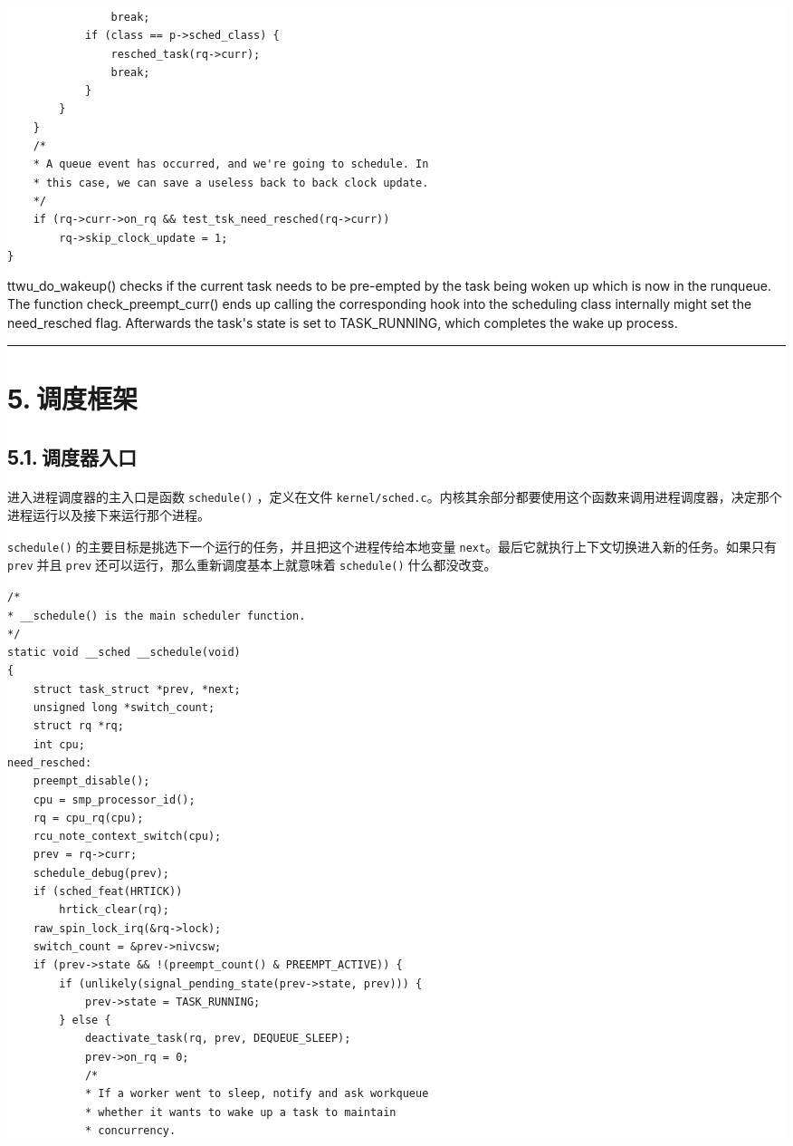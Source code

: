 ```
                break;
            if (class == p->sched_class) {
                resched_task(rq->curr);
                break;
            }
        }
    }
    /*
    * A queue event has occurred, and we're going to schedule. In
    * this case, we can save a useless back to back clock update.
    */
    if (rq->curr->on_rq && test_tsk_need_resched(rq->curr))
        rq->skip_clock_update = 1;
}
```

ttwu_do_wakeup() checks if the current task needs to be pre-empted by the task being woken up which is now in the runqueue. The function check_preempt_curr() ends up calling the corresponding hook into the scheduling class internally might set the need_resched flag. Afterwards the task's state is set to TASK_RUNNING, which completes the wake up process.

---

# 5. 调度框架

## 5.1. 调度器入口

进入进程调度器的主入口是函数 `schedule()` ，定义在文件 `kernel/sched.c`。内核其余部分都要使用这个函数来调用进程调度器，决定那个进程运行以及接下来运行那个进程。

`schedule()` 的主要目标是挑选下一个运行的任务，并且把这个进程传给本地变量 `next`。最后它就执行上下文切换进入新的任务。如果只有 `prev` 并且 `prev` 还可以运行，那么重新调度基本上就意味着 `schedule()` 什么都没改变。

```
/*
* __schedule() is the main scheduler function.
*/
static void __sched __schedule(void)
{
    struct task_struct *prev, *next;
    unsigned long *switch_count;
    struct rq *rq;
    int cpu;
need_resched:
    preempt_disable();
    cpu = smp_processor_id();
    rq = cpu_rq(cpu);
    rcu_note_context_switch(cpu);
    prev = rq->curr;
    schedule_debug(prev);
    if (sched_feat(HRTICK))
        hrtick_clear(rq);
    raw_spin_lock_irq(&rq->lock);
    switch_count = &prev->nivcsw;
    if (prev->state && !(preempt_count() & PREEMPT_ACTIVE)) {
        if (unlikely(signal_pending_state(prev->state, prev))) {
            prev->state = TASK_RUNNING;
        } else {
            deactivate_task(rq, prev, DEQUEUE_SLEEP);
            prev->on_rq = 0;
            /*
            * If a worker went to sleep, notify and ask workqueue
            * whether it wants to wake up a task to maintain
            * concurrency.
```
